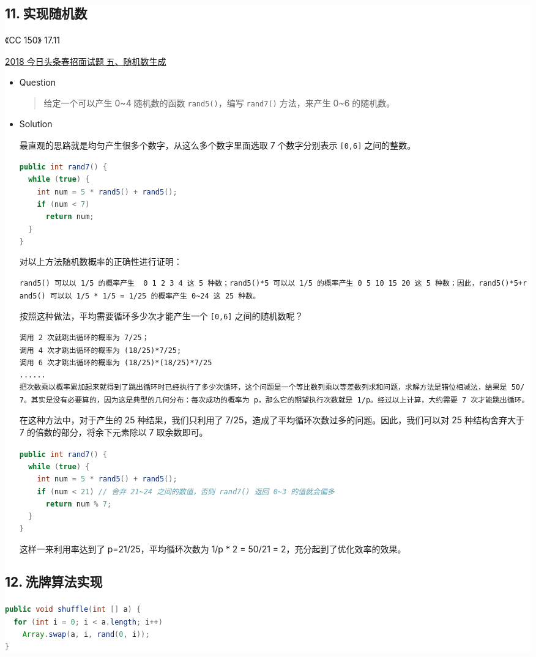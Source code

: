 ## 11. 实现随机数

《CC 150》 17.11

[2018 今日头条春招面试题 五、随机数生成](https://www.cnblogs.com/weiyinfu/p/8546080.html)

- Question
  > 给定一个可以产生 0~4 随机数的函数 `rand5()`，编写 `rand7()` 方法，来产生 0~6 的随机数。

- Solution

  最直观的思路就是均匀产生很多个数字，从这么多个数字里面选取 7 个数字分别表示 `[0,6]` 之间的整数。
  ```java
  public int rand7() {
    while (true) {
      int num = 5 * rand5() + rand5();
      if (num < 7)
        return num;
    }
  }
  ```
  对以上方法随机数概率的正确性进行证明：
  ```
  rand5() 可以以 1/5 的概率产生  0 1 2 3 4 这 5 种数；rand5()*5 可以以 1/5 的概率产生 0 5 10 15 20 这 5 种数；因此，rand5()*5+rand5() 可以以 1/5 * 1/5 = 1/25 的概率产生 0~24 这 25 种数。
  ```

  按照这种做法，平均需要循环多少次才能产生一个 `[0,6]` 之间的随机数呢？
  ```
  调用 2 次就跳出循环的概率为 7/25；
  调用 4 次才跳出循环的概率为 (18/25)*7/25;
  调用 6 次才跳出循环的概率为 (18/25)*(18/25)*7/25
  ......
  把次数乘以概率累加起来就得到了跳出循环时已经执行了多少次循环，这个问题是一个等比数列乘以等差数列求和问题，求解方法是错位相减法，结果是 50/7。其实是没有必要算的，因为这是典型的几何分布：每次成功的概率为 p，那么它的期望执行次数就是 1/p。经过以上计算，大约需要 7 次才能跳出循环。
  ```

  在这种方法中，对于产生的 25 种结果，我们只利用了 7/25，造成了平均循环次数过多的问题。因此，我们可以对 25 种结构舍弃大于 7 的倍数的部分，将余下元素除以 7 取余数即可。
  ```java
  public int rand7() {
    while (true) {
      int num = 5 * rand5() + rand5();
      if (num < 21) // 舍弃 21~24 之间的数值，否则 rand7() 返回 0~3 的值就会偏多
        return num % 7;
    }
  }
  ```
  这样一来利用率达到了 p=21/25，平均循环次数为 1/p * 2 = 50/21 = 2，充分起到了优化效率的效果。

## 12. 洗牌算法实现

```java
public void shuffle(int [] a) {
  for (int i = 0; i < a.length; i++)
    Array.swap(a, i, rand(0, i));
}
```
